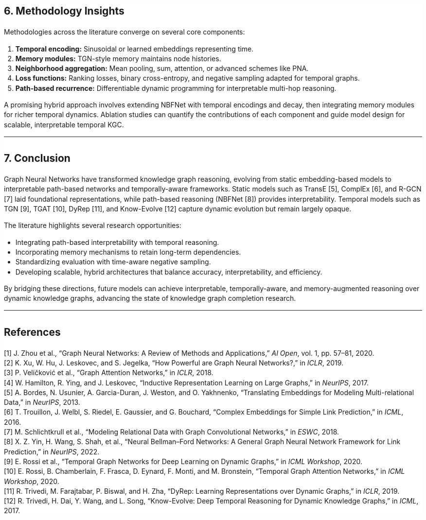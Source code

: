 
## 6. Methodology Insights  

Methodologies across the literature converge on several core components:  
1. **Temporal encoding:** Sinusoidal or learned embeddings representing time.  
2. **Memory modules:** TGN-style memory maintains node histories.  
3. **Neighborhood aggregation:** Mean pooling, sum, attention, or advanced schemes like PNA.  
4. **Loss functions:** Ranking losses, binary cross-entropy, and negative sampling adapted for temporal graphs.  
5. **Path-based recurrence:** Differentiable dynamic programming for interpretable multi-hop reasoning.  

A promising hybrid approach involves extending NBFNet with temporal encodings and decay, then integrating memory modules for richer temporal dynamics. Ablation studies can quantify the contributions of each component and guide model design for scalable, interpretable temporal KGC.  

---

## 7. Conclusion  

Graph Neural Networks have transformed knowledge graph reasoning, evolving from static embedding-based models to interpretable path-based networks and temporally-aware frameworks. Static models such as TransE [5], ComplEx [6], and R-GCN [7] laid foundational representations, while path-based reasoning (NBFNet [8]) provides interpretability. Temporal models such as TGN [9], TGAT [10], DyRep [11], and Know-Evolve [12] capture dynamic evolution but remain largely opaque.  

The literature highlights several research opportunities:  
- Integrating path-based interpretability with temporal reasoning.  
- Incorporating memory mechanisms to retain long-term dependencies.  
- Standardizing evaluation with time-aware negative sampling.  
- Developing scalable, hybrid architectures that balance accuracy, interpretability, and efficiency.  

By bridging these directions, future models can achieve interpretable, temporally-aware, and memory-augmented reasoning over dynamic knowledge graphs, advancing the state of knowledge graph completion research.  

---

## References  

[1] J. Zhou et al., “Graph Neural Networks: A Review of Methods and Applications,” *AI Open*, vol. 1, pp. 57–81, 2020.  
[2] K. Xu, W. Hu, J. Leskovec, and S. Jegelka, “How Powerful are Graph Neural Networks?,” in *ICLR*, 2019.  
[3] P. Veličković et al., “Graph Attention Networks,” in *ICLR*, 2018.  
[4] W. Hamilton, R. Ying, and J. Leskovec, “Inductive Representation Learning on Large Graphs,” in *NeurIPS*, 2017.  
[5] A. Bordes, N. Usunier, A. Garcia-Duran, J. Weston, and O. Yakhnenko, “Translating Embeddings for Modeling Multi-relational Data,” in *NeurIPS*, 2013.  
[6] T. Trouillon, J. Welbl, S. Riedel, E. Gaussier, and G. Bouchard, “Complex Embeddings for Simple Link Prediction,” in *ICML*, 2016.  
[7] M. Schlichtkrull et al., “Modeling Relational Data with Graph Convolutional Networks,” in *ESWC*, 2018.  
[8] X. Z. Yin, H. Wang, S. Shah, et al., “Neural Bellman–Ford Networks: A General Graph Neural Network Framework for Link Prediction,” in *NeurIPS*, 2022.  
[9] E. Rossi et al., “Temporal Graph Networks for Deep Learning on Dynamic Graphs,” in *ICML Workshop*, 2020.  
[10] E. Rossi, B. Chamberlain, F. Frasca, D. Eynard, F. Monti, and M. Bronstein, “Temporal Graph Attention Networks,” in *ICML Workshop*, 2020.  
[11] R. Trivedi, M. Farajtabar, P. Biswal, and H. Zha, “DyRep: Learning Representations over Dynamic Graphs,” in *ICLR*, 2019.  
[12] R. Trivedi, H. Dai, Y. Wang, and L. Song, “Know-Evolve: Deep Temporal Reasoning for Dynamic Knowledge Graphs,” in *ICML*, 2017.  